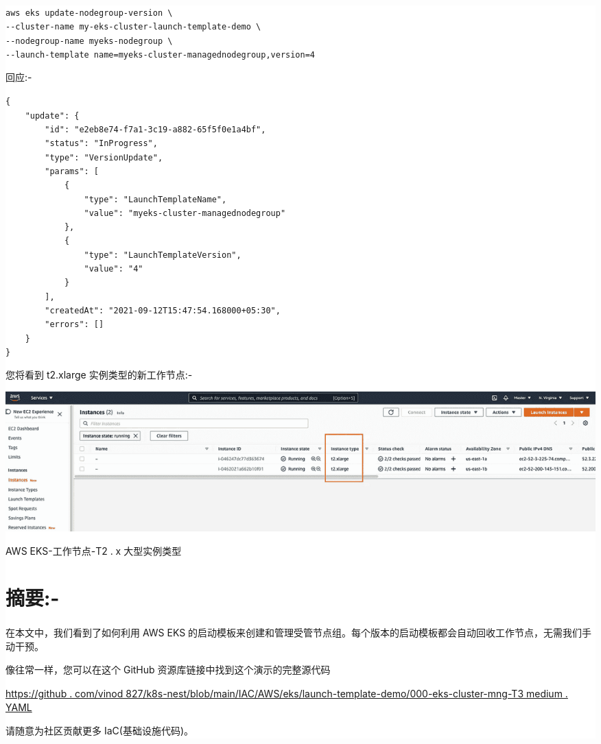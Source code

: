 ```
aws eks update-nodegroup-version \
--cluster-name my-eks-cluster-launch-template-demo \
--nodegroup-name myeks-nodegroup \
--launch-template name=myeks-cluster-managednodegroup,version=4
```

回应:-

```
{
    "update": {
        "id": "e2eb8e74-f7a1-3c19-a882-65f5f0e1a4bf",
        "status": "InProgress",
        "type": "VersionUpdate",
        "params": [
            {
                "type": "LaunchTemplateName",
                "value": "myeks-cluster-managednodegroup"
            },
            {
                "type": "LaunchTemplateVersion",
                "value": "4"
            }
        ],
        "createdAt": "2021-09-12T15:47:54.168000+05:30",
        "errors": []
    }
}
```

您将看到 t2.xlarge 实例类型的新工作节点:-

![](img/6f11126478cab8b116394ce6e2efefd7.png)

AWS EKS-工作节点-T2 . x 大型实例类型

# 摘要:-

在本文中，我们看到了如何利用 AWS EKS 的启动模板来创建和管理受管节点组。每个版本的启动模板都会自动回收工作节点，无需我们手动干预。

像往常一样，您可以在这个 GitHub 资源库链接中找到这个演示的完整源代码

[https://github . com/vinod 827/k8s-nest/blob/main/IAC/AWS/eks/launch-template-demo/000-eks-cluster-mng-T3 medium . YAML](https://github.com/vinod827/k8s-nest/blob/main/iac/aws/eks/launch-template-demo/000-eks-cluster-mng-t3medium.yaml)

请随意为社区贡献更多 IaC(基础设施代码)。